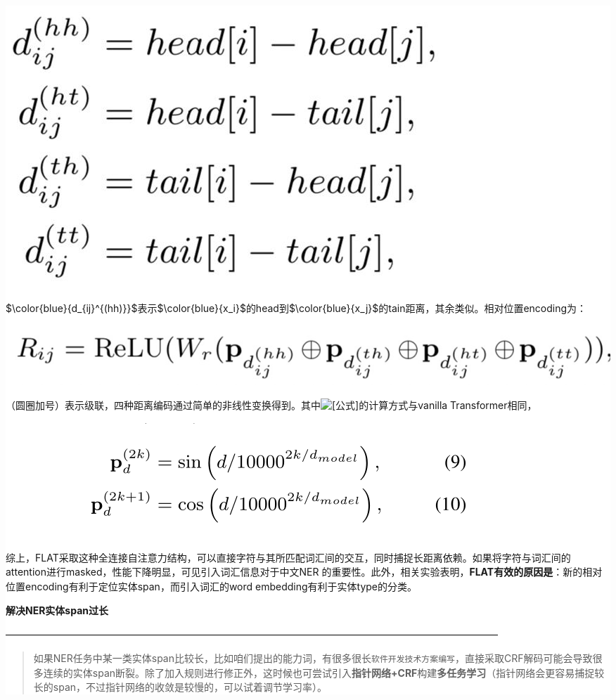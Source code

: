![](/images/posts/自然语言处理/FLAT-Attention-2.jpg)

$\color{blue}{d_{ij}^{(hh)}}$表示$\color{blue}{x_i}$的head到$\color{blue}{x_j}$的tain距离，其余类似。相对位置encoding为：

![](/images/posts/自然语言处理/FLAT-Attention-3.png)

（圆圈加号）表示级联，四种距离编码通过简单的非线性变换得到。其中![[公式]](https://www.zhihu.com/equation?tex=p_d)的计算方式与vanilla Transformer相同，

![](/images/posts/自然语言处理/1596643537145.png)

综上，FLAT采取这种全连接自注意力结构，可以直接字符与其所匹配词汇间的交互，同时捕捉长距离依赖。如果将字符与词汇间的attention进行masked，性能下降明显，可见引入词汇信息对于中文NER 的重要性。此外，相关实验表明，**FLAT有效的原因是**：新的相对位置encoding有利于定位实体span，而引入词汇的word embedding有利于实体type的分类。 

**解决NER实体span过长**

——————————————————————————————————————————————————

> 如果NER任务中某一类实体span比较长，比如咱们提出的能力词，有很多很长`软件开发技术方案编写`，直接采取CRF解码可能会导致很多连续的实体span断裂。除了加入规则进行修正外，这时候也可尝试引入**指针网络+CRF**构建**多任务学习**（指针网络会更容易捕捉较长的span，不过指针网络的收敛是较慢的，可以试着调节学习率）。 
